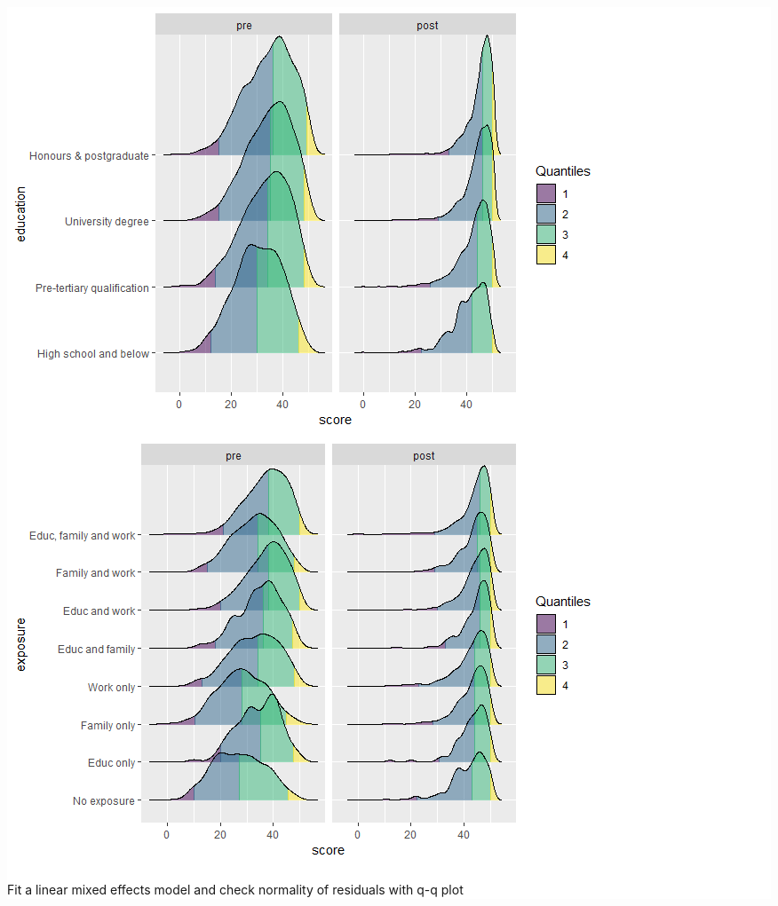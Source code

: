 ![](DKAS_lin_reg_2016_2017_SUPPLEMENTARY_MINIMAL_files/figure-gfm/unnamed-chunk-4-1.png)![](DKAS_lin_reg_2016_2017_SUPPLEMENTARY_MINIMAL_files/figure-gfm/unnamed-chunk-4-2.png)

Fit a linear mixed effects model and check normality of residuals with
q-q
plot
